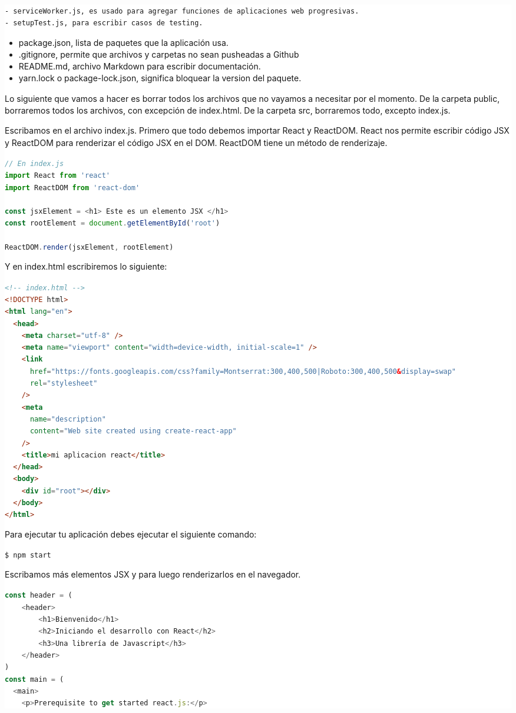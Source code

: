    - serviceWorker.js, es usado para agregar funciones de aplicaciones web progresivas.
    - setupTest.js, para escribir casos de testing. 
- package.json, lista de paquetes que la aplicación usa.
- .gitignore, permite que archivos y carpetas no sean pusheadas a Github
- README.md, archivo Markdown para escribir documentación.
- yarn.lock o package-lock.json, significa bloquear la version del paquete.    

Lo siguiente que vamos a hacer es borrar todos los archivos que no vayamos a necesitar por el momento.
De la carpeta public, borraremos todos los archivos, con excepción de index.html. De la carpeta src, borraremos todo, excepto index.js.   
    
Escribamos en el archivo index.js. Primero que todo debemos importar React y ReactDOM. React nos permite escribir código JSX y ReactDOM para renderizar el código JSX en el DOM. ReactDOM tiene un método de renderizaje.

```js 
// En index.js
import React from 'react'
import ReactDOM from 'react-dom'

const jsxElement = <h1> Este es un elemento JSX </h1>
const rootElement = document.getElementById('root')

ReactDOM.render(jsxElement, rootElement)
```
Y en index.html escribiremos lo siguiente:
```html
<!-- index.html -->
<!DOCTYPE html>
<html lang="en">
  <head>
    <meta charset="utf-8" />
    <meta name="viewport" content="width=device-width, initial-scale=1" />
    <link
      href="https://fonts.googleapis.com/css?family=Montserrat:300,400,500|Roboto:300,400,500&display=swap"
      rel="stylesheet"
    />
    <meta
      name="description"
      content="Web site created using create-react-app"
    />
    <title>mi aplicacion react</title>
  </head>
  <body>
    <div id="root"></div>
  </body>
</html>
```
Para ejecutar tu aplicación debes ejecutar el siguiente comando:
```sh
$ npm start
```
Escribamos más elementos JSX y para luego renderizarlos en el navegador.
```js
const header = (
    <header>
        <h1>Bienvenido</h1>
        <h2>Iniciando el desarrollo con React</h2>
        <h3>Una librería de Javascript</h3>
    </header>
)
const main = (
  <main>
    <p>Prerequisite to get started react.js:</p>
```